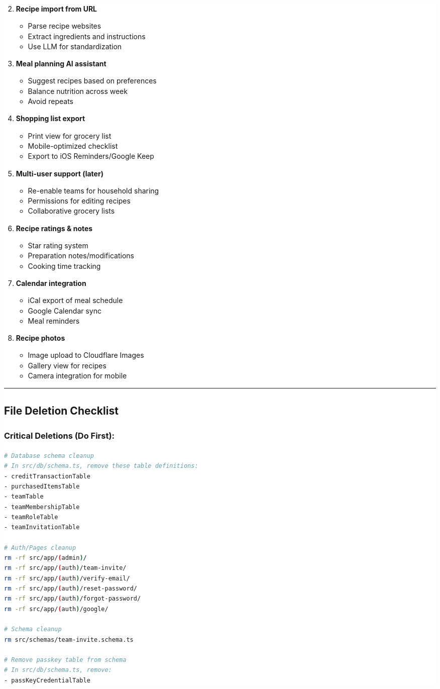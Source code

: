 2. **Recipe import from URL**
   - Parse recipe websites
   - Extract ingredients and instructions
   - Use LLM for standardization

3. **Meal planning AI assistant**
   - Suggest recipes based on preferences
   - Balance nutrition across week
   - Avoid repeats

4. **Shopping list export**
   - Print view for grocery list
   - Mobile-optimized checklist
   - Export to iOS Reminders/Google Keep

5. **Multi-user support (later)**
   - Re-enable teams for household sharing
   - Permissions for editing recipes
   - Collaborative grocery lists

6. **Recipe ratings & notes**
   - Star rating system
   - Preparation notes/modifications
   - Cooking time tracking

7. **Calendar integration**
   - iCal export of meal schedule
   - Google Calendar sync
   - Meal reminders

8. **Recipe photos**
   - Image upload to Cloudflare Images
   - Gallery view for recipes
   - Camera integration for mobile

---

## File Deletion Checklist

### Critical Deletions (Do First):

```bash
# Database schema cleanup
# In src/db/schema.ts, remove these table definitions:
- creditTransactionTable
- purchasedItemsTable
- teamTable
- teamMembershipTable
- teamRoleTable
- teamInvitationTable

# Auth/Pages cleanup
rm -rf src/app/(admin)/
rm -rf src/app/(auth)/team-invite/
rm -rf src/app/(auth)/verify-email/
rm -rf src/app/(auth)/reset-password/
rm -rf src/app/(auth)/forgot-password/
rm -rf src/app/(auth)/google/

# Schema cleanup
rm src/schemas/team-invite.schema.ts

# Remove passkey table from schema
# In src/db/schema.ts, remove:
- passKeyCredentialTable

```